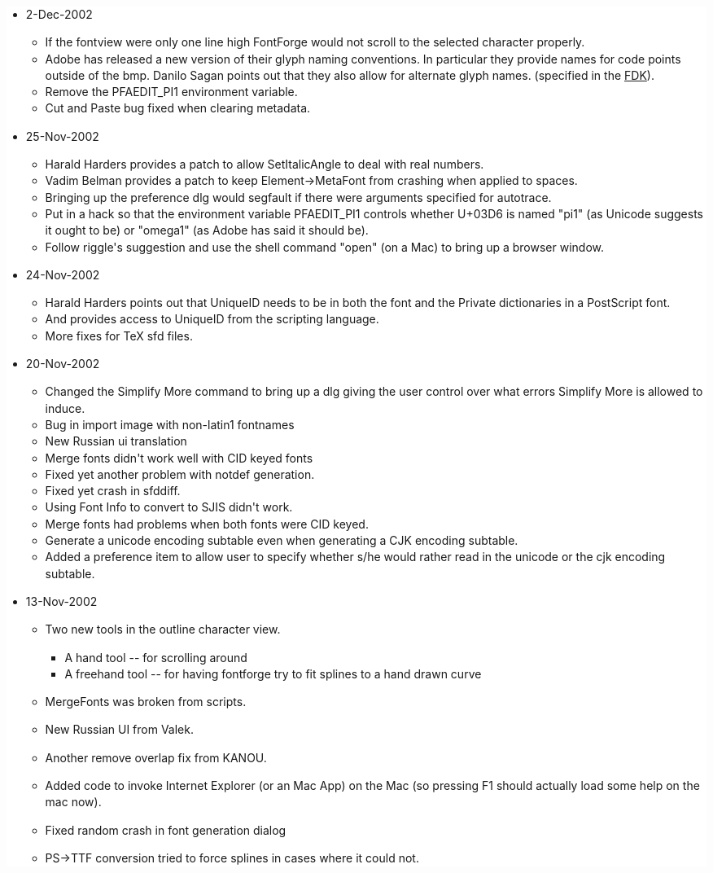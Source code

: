 -   2-Dec-2002
    -   If the fontview were only one line high FontForge would not
        scroll to the selected character properly.
    -   Adobe has released a new version of their glyph naming
        conventions. In particular they provide names for code points
        outside of the bmp. Danilo Sagan points out that they also allow
        for alternate glyph names. (specified in the
        [FDK](http://partners.adobe.com/asn/tech/type/otfdk/)).
    -   Remove the PFAEDIT\_PI1 environment variable.
    -   Cut and Paste bug fixed when clearing metadata.

-   25-Nov-2002
    -   Harald Harders provides a patch to allow SetItalicAngle to deal
        with real numbers.
    -   Vadim Belman provides a patch to keep Element-\>MetaFont from
        crashing when applied to spaces.
    -   Bringing up the preference dlg would segfault if there were
        arguments specified for autotrace.
    -   Put in a hack so that the environment variable PFAEDIT\_PI1
        controls whether U+03D6 is named "pi1" (as Unicode suggests it
        ought to be) or "omega1" (as Adobe has said it should be).
    -   Follow riggle's suggestion and use the shell command "open" (on
        a Mac) to bring up a browser window.

-   24-Nov-2002
    -   Harald Harders points out that UniqueID needs to be in both the
        font and the Private dictionaries in a PostScript font.
    -   And provides access to UniqueID from the scripting language.
    -   More fixes for TeX sfd files.

-   20-Nov-2002
    -   Changed the Simplify More command to bring up a dlg giving the
        user control over what errors Simplify More is allowed to
        induce.
    -   Bug in import image with non-latin1 fontnames
    -   New Russian ui translation
    -   Merge fonts didn't work well with CID keyed fonts
    -   Fixed yet another problem with notdef generation.
    -   Fixed yet crash in sfddiff.
    -   Using Font Info to convert to SJIS didn't work.
    -   Merge fonts had problems when both fonts were CID keyed.
    -   Generate a unicode encoding subtable even when generating a CJK
        encoding subtable.
    -   Added a preference item to allow user to specify whether s/he
        would rather read in the unicode or the cjk encoding subtable.

-   13-Nov-2002
    -   Two new tools in the outline character view.
        -   A hand tool -- for scrolling around
        -   A freehand tool -- for having fontforge try to fit splines
            to a hand drawn curve

    -   MergeFonts was broken from scripts.
    -   New Russian UI from Valek.
    -   Another remove overlap fix from KANOU.
    -   Added code to invoke Internet Explorer (or an Mac App) on the
        Mac (so pressing F1 should actually load some help on the mac
        now).
    -   Fixed random crash in font generation dialog
    -   PS-\>TTF conversion tried to force splines in cases where it
        could not.
